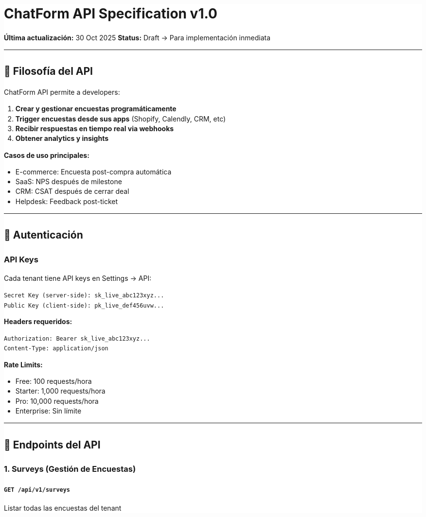 # ChatForm API Specification v1.0
**Última actualización:** 30 Oct 2025
**Status:** Draft → Para implementación inmediata

---

## 🎯 **Filosofía del API**

ChatForm API permite a developers:
1. **Crear y gestionar encuestas programáticamente**
2. **Trigger encuestas desde sus apps** (Shopify, Calendly, CRM, etc)
3. **Recibir respuestas en tiempo real via webhooks**
4. **Obtener analytics y insights**

**Casos de uso principales:**
- E-commerce: Encuesta post-compra automática
- SaaS: NPS después de milestone
- CRM: CSAT después de cerrar deal
- Helpdesk: Feedback post-ticket

---

## 🔐 **Autenticación**

### **API Keys**

Cada tenant tiene API keys en Settings → API:

```
Secret Key (server-side): sk_live_abc123xyz...
Public Key (client-side): pk_live_def456uvw...
```

**Headers requeridos:**
```http
Authorization: Bearer sk_live_abc123xyz...
Content-Type: application/json
```

**Rate Limits:**
- Free: 100 requests/hora
- Starter: 1,000 requests/hora
- Pro: 10,000 requests/hora
- Enterprise: Sin límite

---

## 📡 **Endpoints del API**

### **1. Surveys** (Gestión de Encuestas)

#### `GET /api/v1/surveys`
Listar todas las encuestas del tenant
